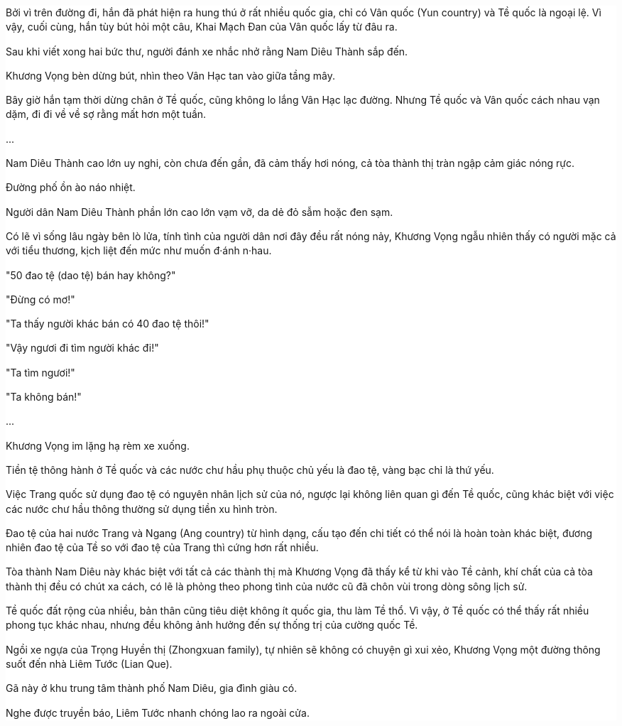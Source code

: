 Bởi vì trên đường đi, hắn đã phát hiện ra hung thú ở rất nhiều quốc gia, chỉ có Vân quốc (Yun country) và Tề quốc là ngoại lệ. Vì vậy, cuối cùng, hắn tùy bút hỏi một câu, Khai Mạch Đan của Vân quốc lấy từ đâu ra.

Sau khi viết xong hai bức thư, người đánh xe nhắc nhở rằng Nam Diêu Thành sắp đến.

Khương Vọng bèn dừng bút, nhìn theo Vân Hạc tan vào giữa tầng mây.

Bây giờ hắn tạm thời dừng chân ở Tề quốc, cũng không lo lắng Vân Hạc lạc đường. Nhưng Tề quốc và Vân quốc cách nhau vạn dặm, đi đi về về sợ rằng mất hơn một tuần.

...

Nam Diêu Thành cao lớn uy nghi, còn chưa đến gần, đã cảm thấy hơi nóng, cả tòa thành thị tràn ngập cảm giác nóng rực.

Đường phố ồn ào náo nhiệt.

Người dân Nam Diêu Thành phần lớn cao lớn vạm vỡ, da dẻ đỏ sẫm hoặc đen sạm.

Có lẽ vì sống lâu ngày bên lò lửa, tính tình của người dân nơi đây đều rất nóng nảy, Khương Vọng ngẫu nhiên thấy có người mặc cả với tiểu thương, kịch liệt đến mức như muốn đ·ánh n·hau.

"50 đao tệ (dao tệ) bán hay không?"

"Đừng có mơ!"

"Ta thấy người khác bán có 40 đao tệ thôi!"

"Vậy ngươi đi tìm người khác đi!"

"Ta tìm ngươi!"

"Ta không bán!"

...

Khương Vọng im lặng hạ rèm xe xuống.

Tiền tệ thông hành ở Tề quốc và các nước chư hầu phụ thuộc chủ yếu là đao tệ, vàng bạc chỉ là thứ yếu.

Việc Trang quốc sử dụng đao tệ có nguyên nhân lịch sử của nó, ngược lại không liên quan gì đến Tề quốc, cũng khác biệt với việc các nước chư hầu thông thường sử dụng tiền xu hình tròn.

Đao tệ của hai nước Trang và Ngang (Ang country) từ hình dạng, cấu tạo đến chi tiết có thể nói là hoàn toàn khác biệt, đương nhiên đao tệ của Tề so với đao tệ của Trang thì cứng hơn rất nhiều.

Tòa thành Nam Diêu này khác biệt với tất cả các thành thị mà Khương Vọng đã thấy kể từ khi vào Tề cảnh, khí chất của cả tòa thành thị đều có chút xa cách, có lẽ là phỏng theo phong tình của nước cũ đã chôn vùi trong dòng sông lịch sử.

Tề quốc đất rộng của nhiều, bản thân cũng tiêu diệt không ít quốc gia, thu làm Tề thổ. Vì vậy, ở Tề quốc có thể thấy rất nhiều phong tục khác nhau, nhưng đều không ảnh hưởng đến sự thống trị của cường quốc Tề.

Ngồi xe ngựa của Trọng Huyền thị (Zhongxuan family), tự nhiên sẽ không có chuyện gì xui xẻo, Khương Vọng một đường thông suốt đến nhà Liêm Tước (Lian Que).

Gã này ở khu trung tâm thành phố Nam Diêu, gia đình giàu có.

Nghe được truyền báo, Liêm Tước nhanh chóng lao ra ngoài cửa.
